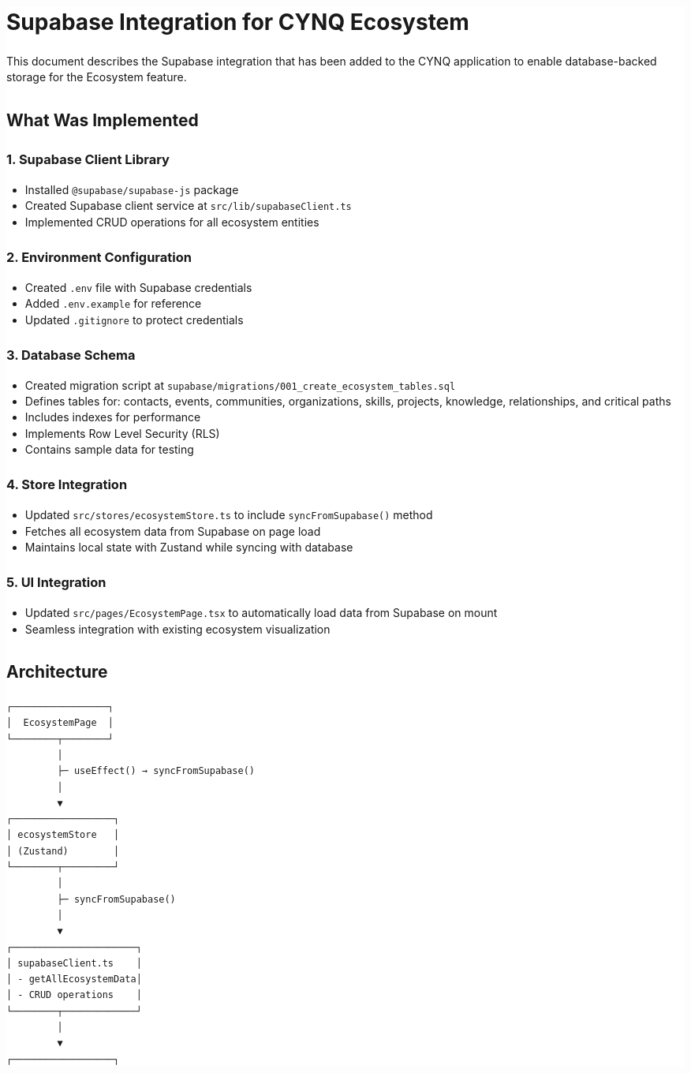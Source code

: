 # Supabase Integration for CYNQ Ecosystem

This document describes the Supabase integration that has been added to the CYNQ application to enable database-backed storage for the Ecosystem feature.

## What Was Implemented

### 1. Supabase Client Library
- Installed `@supabase/supabase-js` package
- Created Supabase client service at `src/lib/supabaseClient.ts`
- Implemented CRUD operations for all ecosystem entities

### 2. Environment Configuration
- Created `.env` file with Supabase credentials
- Added `.env.example` for reference
- Updated `.gitignore` to protect credentials

### 3. Database Schema
- Created migration script at `supabase/migrations/001_create_ecosystem_tables.sql`
- Defines tables for: contacts, events, communities, organizations, skills, projects, knowledge, relationships, and critical paths
- Includes indexes for performance
- Implements Row Level Security (RLS)
- Contains sample data for testing

### 4. Store Integration
- Updated `src/stores/ecosystemStore.ts` to include `syncFromSupabase()` method
- Fetches all ecosystem data from Supabase on page load
- Maintains local state with Zustand while syncing with database

### 5. UI Integration
- Updated `src/pages/EcosystemPage.tsx` to automatically load data from Supabase on mount
- Seamless integration with existing ecosystem visualization

## Architecture

```
┌─────────────────┐
│  EcosystemPage  │
└────────┬────────┘
         │
         ├─ useEffect() → syncFromSupabase()
         │
         ▼
┌──────────────────┐
│ ecosystemStore   │
│ (Zustand)        │
└────────┬─────────┘
         │
         ├─ syncFromSupabase()
         │
         ▼
┌──────────────────────┐
│ supabaseClient.ts    │
│ - getAllEcosystemData│
│ - CRUD operations    │
└────────┬─────────────┘
         │
         ▼
┌──────────────────┐
```
